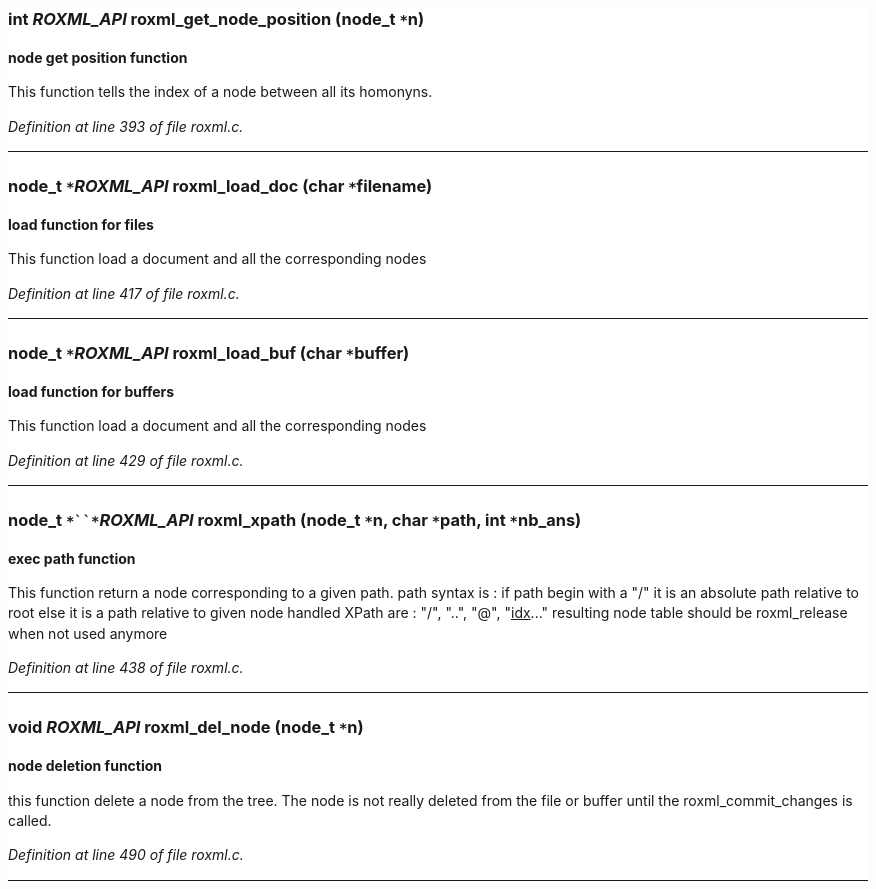 
### int _ROXML\_API_ roxml\_get\_node\_position (node\_t `*`n) ###

**node get position function**

This function tells the index of a node between all its homonyns.

_Definition at line 393 of file roxml.c._

---

### node\_t `*`_ROXML\_API_ roxml\_load\_doc (char `*`filename) ###

**load function for files**

This function load a document and all the corresponding nodes

_Definition at line 417 of file roxml.c._

---

### node\_t `*`_ROXML\_API_ roxml\_load\_buf (char `*`buffer) ###

**load function for buffers**

This function load a document and all the corresponding nodes

_Definition at line 429 of file roxml.c._

---

### node\_t `*``*`_ROXML\_API_ roxml\_xpath (node\_t `*`n, char `*`path, int `*`nb\_ans) ###

**exec path function**

This function return a node corresponding to a given path. path syntax is : if path begin with a "/" it is an absolute path relative to root else it is a path relative to given node handled XPath are : "/", "..", "@<attr name>", "<node name>[idx](table.md)..." resulting node table should be roxml\_release when not used anymore

_Definition at line 438 of file roxml.c._

---

### void _ROXML\_API_ roxml\_del\_node (node\_t `*`n) ###

**node deletion function**

this function delete a node from the tree. The node is not really deleted from the file or buffer until the roxml\_commit\_changes is called.

_Definition at line 490 of file roxml.c._

---
